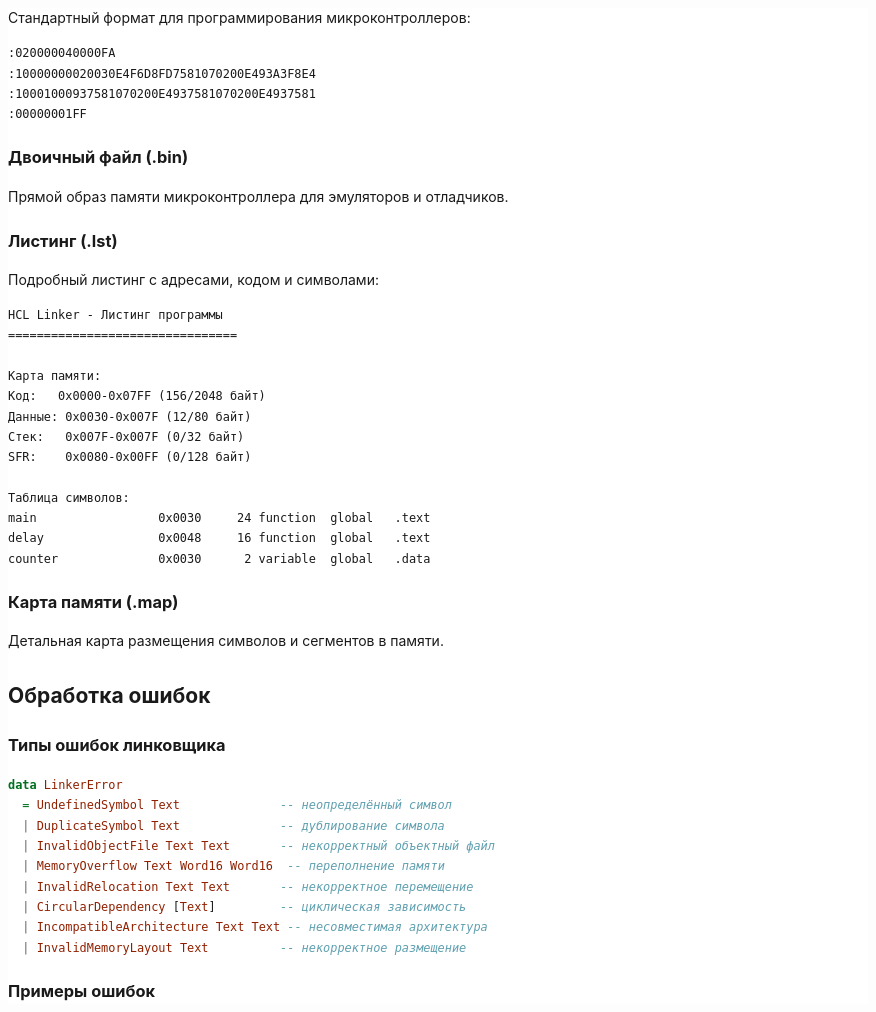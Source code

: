 Стандартный формат для программирования микроконтроллеров:

```
:020000040000FA
:10000000020030E4F6D8FD7581070200E493A3F8E4
:10001000937581070200E4937581070200E4937581
:00000001FF
```

### Двоичный файл (.bin)

Прямой образ памяти микроконтроллера для эмуляторов и отладчиков.

### Листинг (.lst)

Подробный листинг с адресами, кодом и символами:

```
HCL Linker - Листинг программы
================================

Карта памяти:
Код:   0x0000-0x07FF (156/2048 байт)
Данные: 0x0030-0x007F (12/80 байт)
Стек:   0x007F-0x007F (0/32 байт)
SFR:    0x0080-0x00FF (0/128 байт)

Таблица символов:
main                 0x0030     24 function  global   .text
delay                0x0048     16 function  global   .text
counter              0x0030      2 variable  global   .data
```

### Карта памяти (.map)

Детальная карта размещения символов и сегментов в памяти.

## Обработка ошибок

### Типы ошибок линковщика

```haskell
data LinkerError
  = UndefinedSymbol Text              -- неопределённый символ
  | DuplicateSymbol Text              -- дублирование символа
  | InvalidObjectFile Text Text       -- некорректный объектный файл
  | MemoryOverflow Text Word16 Word16  -- переполнение памяти
  | InvalidRelocation Text Text       -- некорректное перемещение
  | CircularDependency [Text]         -- циклическая зависимость
  | IncompatibleArchitecture Text Text -- несовместимая архитектура
  | InvalidMemoryLayout Text          -- некорректное размещение
```

### Примеры ошибок
